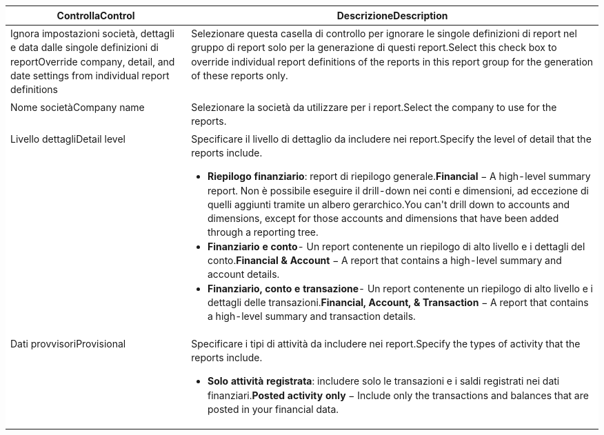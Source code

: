 <table>
<thead>
<tr>
<th><span data-ttu-id="80b4c-151">Controlla</span><span class="sxs-lookup"><span data-stu-id="80b4c-151">Control</span></span></th>
<th><span data-ttu-id="80b4c-152">Descrizione</span><span class="sxs-lookup"><span data-stu-id="80b4c-152">Description</span></span></th>
</tr>
</thead>
<tbody>
<tr>
<td><span data-ttu-id="80b4c-153">Ignora impostazioni società, dettagli e data dalle singole definizioni di report</span><span class="sxs-lookup"><span data-stu-id="80b4c-153">Override company, detail, and date settings from individual report definitions</span></span></td>
<td><span data-ttu-id="80b4c-154">Selezionare questa casella di controllo per ignorare le singole definizioni di report nel gruppo di report solo per la generazione di questi report.</span><span class="sxs-lookup"><span data-stu-id="80b4c-154">Select this check box to override individual report definitions of the reports in this report group for the generation of these reports only.</span></span></td>
</tr>
<tr>
<td><span data-ttu-id="80b4c-155">Nome società</span><span class="sxs-lookup"><span data-stu-id="80b4c-155">Company name</span></span></td>
<td><span data-ttu-id="80b4c-156">Selezionare la società da utilizzare per i report.</span><span class="sxs-lookup"><span data-stu-id="80b4c-156">Select the company to use for the reports.</span></span></td>
</tr>
<tr>
<td><span data-ttu-id="80b4c-157">Livello dettagli</span><span class="sxs-lookup"><span data-stu-id="80b4c-157">Detail level</span></span></td>
<td><span data-ttu-id="80b4c-158">Specificare il livello di dettaglio da includere nei report.</span><span class="sxs-lookup"><span data-stu-id="80b4c-158">Specify the level of detail that the reports include.</span></span>
<ul>
<li><span data-ttu-id="80b4c-159"><strong>Riepilogo finanziario</strong>: report di riepilogo generale.</span><span class="sxs-lookup"><span data-stu-id="80b4c-159"><strong>Financial</strong> − A high-level summary report.</span></span> <span data-ttu-id="80b4c-160">Non è possibile eseguire il drill-down nei conti e dimensioni, ad eccezione di quelli aggiunti tramite un albero gerarchico.</span><span class="sxs-lookup"><span data-stu-id="80b4c-160">You can&#39;t drill down to accounts and dimensions, except for those accounts and dimensions that have been added through a reporting tree.</span></span></li>
<li><span data-ttu-id="80b4c-161"><strong>Finanziario e conto</strong>- Un report contenente un riepilogo di alto livello e i dettagli del conto.</span><span class="sxs-lookup"><span data-stu-id="80b4c-161"><strong>Financial &amp; Account</strong> − A report that contains a high-level summary and account details.</span></span></li>
<li><span data-ttu-id="80b4c-162"><strong>Finanziario, conto e transazione</strong>- Un report contenente un riepilogo di alto livello e i dettagli delle transazioni.</span><span class="sxs-lookup"><span data-stu-id="80b4c-162"><strong>Financial, Account, &amp; Transaction</strong> − A report that contains a high-level summary and transaction details.</span></span></li>
</ul></td>
</tr>
<tr>
<td><span data-ttu-id="80b4c-163">Dati provvisori</span><span class="sxs-lookup"><span data-stu-id="80b4c-163">Provisional</span></span></td>
<td><span data-ttu-id="80b4c-164">Specificare i tipi di attività da includere nei report.</span><span class="sxs-lookup"><span data-stu-id="80b4c-164">Specify the types of activity that the reports include.</span></span>
<ul>
<li><span data-ttu-id="80b4c-165"><strong>Solo attività registrata</strong>: includere solo le transazioni e i saldi registrati nei dati finanziari.</span><span class="sxs-lookup"><span data-stu-id="80b4c-165"><strong>Posted activity only</strong> − Include only the transactions and balances that are posted in your financial data.</span></span></li>